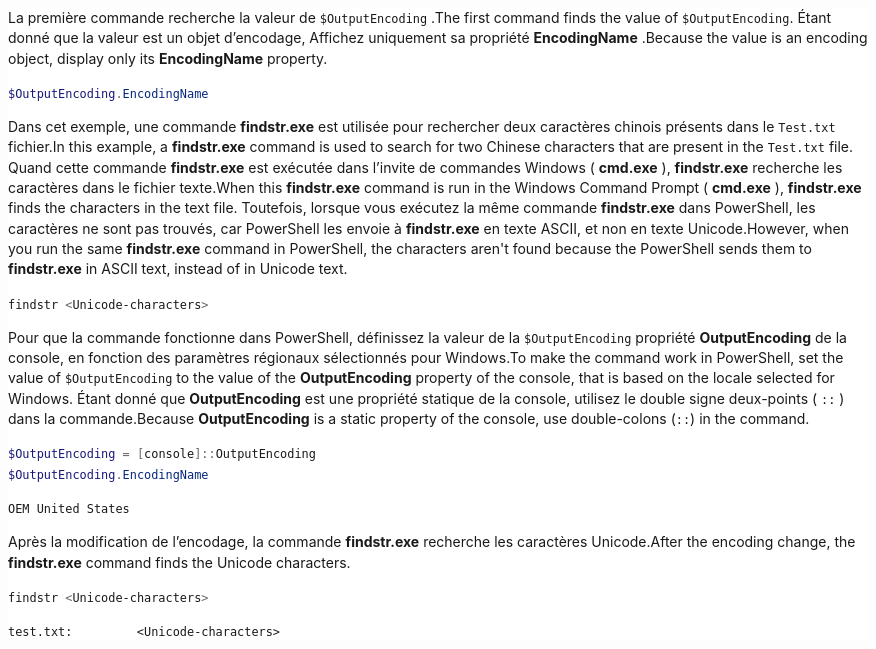 <span data-ttu-id="a4e97-368">La première commande recherche la valeur de `$OutputEncoding` .</span><span class="sxs-lookup"><span data-stu-id="a4e97-368">The first command finds the value of `$OutputEncoding`.</span></span> <span data-ttu-id="a4e97-369">Étant donné que la valeur est un objet d’encodage, Affichez uniquement sa propriété **EncodingName** .</span><span class="sxs-lookup"><span data-stu-id="a4e97-369">Because the value is an encoding object, display only its **EncodingName** property.</span></span>

```powershell
$OutputEncoding.EncodingName
```

<span data-ttu-id="a4e97-370">Dans cet exemple, une commande **findstr.exe** est utilisée pour rechercher deux caractères chinois présents dans le `Test.txt` fichier.</span><span class="sxs-lookup"><span data-stu-id="a4e97-370">In this example, a **findstr.exe** command is used to search for two Chinese characters that are present in the `Test.txt` file.</span></span> <span data-ttu-id="a4e97-371">Quand cette commande **findstr.exe** est exécutée dans l’invite de commandes Windows ( **cmd.exe** ), **findstr.exe** recherche les caractères dans le fichier texte.</span><span class="sxs-lookup"><span data-stu-id="a4e97-371">When this **findstr.exe** command is run in the Windows Command Prompt ( **cmd.exe** ), **findstr.exe** finds the characters in the text file.</span></span> <span data-ttu-id="a4e97-372">Toutefois, lorsque vous exécutez la même commande **findstr.exe** dans PowerShell, les caractères ne sont pas trouvés, car PowerShell les envoie à **findstr.exe** en texte ASCII, et non en texte Unicode.</span><span class="sxs-lookup"><span data-stu-id="a4e97-372">However, when you run the same **findstr.exe** command in PowerShell, the characters aren't found because the PowerShell sends them to **findstr.exe** in ASCII text, instead of in Unicode text.</span></span>

```powershell
findstr <Unicode-characters>
```

<span data-ttu-id="a4e97-373">Pour que la commande fonctionne dans PowerShell, définissez la valeur de la `$OutputEncoding` propriété **OutputEncoding** de la console, en fonction des paramètres régionaux sélectionnés pour Windows.</span><span class="sxs-lookup"><span data-stu-id="a4e97-373">To make the command work in PowerShell, set the value of `$OutputEncoding` to the value of the **OutputEncoding** property of the console, that is based on the locale selected for Windows.</span></span> <span data-ttu-id="a4e97-374">Étant donné que **OutputEncoding** est une propriété statique de la console, utilisez le double signe deux-points ( `::` ) dans la commande.</span><span class="sxs-lookup"><span data-stu-id="a4e97-374">Because **OutputEncoding** is a static property of the console, use double-colons (`::`) in the command.</span></span>

```powershell
$OutputEncoding = [console]::OutputEncoding
$OutputEncoding.EncodingName
```

```Output
OEM United States
```

<span data-ttu-id="a4e97-375">Après la modification de l’encodage, la commande **findstr.exe** recherche les caractères Unicode.</span><span class="sxs-lookup"><span data-stu-id="a4e97-375">After the encoding change, the **findstr.exe** command finds the Unicode characters.</span></span>

```powershell
findstr <Unicode-characters>
```

```Output
test.txt:         <Unicode-characters>
```
